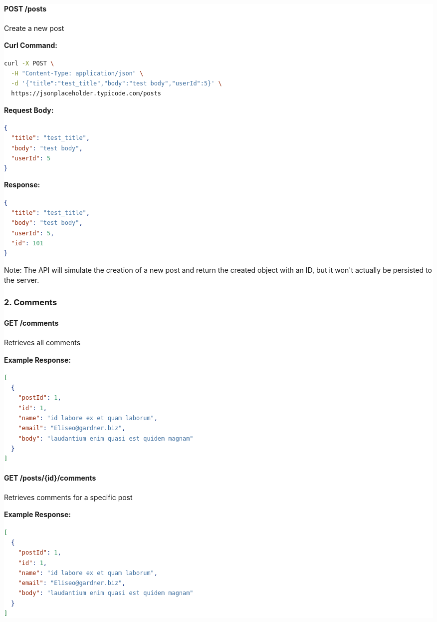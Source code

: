 #### POST /posts
Create a new post

**Curl Command:**
```bash
curl -X POST \
  -H "Content-Type: application/json" \
  -d '{"title":"test_title","body":"test body","userId":5}' \
  https://jsonplaceholder.typicode.com/posts
```

**Request Body:**
```json
{
  "title": "test_title",
  "body": "test body",
  "userId": 5
}
```

**Response:**
```json
{
  "title": "test_title",
  "body": "test body",
  "userId": 5,
  "id": 101
}
```

Note: The API will simulate the creation of a new post and return the created object with an ID, but it won't actually be persisted to the server.

### 2. Comments
#### GET /comments
Retrieves all comments

**Example Response:**
```json
[
  {
    "postId": 1,
    "id": 1,
    "name": "id labore ex et quam laborum",
    "email": "Eliseo@gardner.biz",
    "body": "laudantium enim quasi est quidem magnam"
  }
]
```

#### GET /posts/{id}/comments
Retrieves comments for a specific post

**Example Response:**
```json
[
  {
    "postId": 1,
    "id": 1,
    "name": "id labore ex et quam laborum",
    "email": "Eliseo@gardner.biz",
    "body": "laudantium enim quasi est quidem magnam"
  }
]
```

